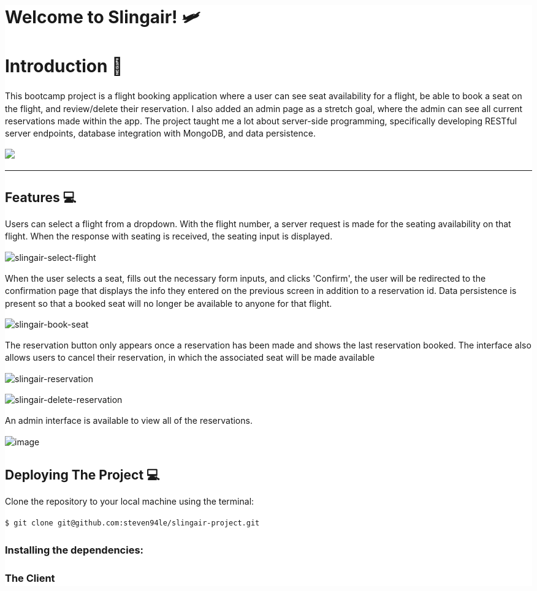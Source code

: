 # Welcome to Slingair! :small_airplane:

# Introduction :wave:

This bootcamp project is a flight booking application where a user can see seat availability for a flight, be able to book a seat on the flight, and review/delete their reservation. I also added an admin page as a stretch goal, where the admin can see all current reservations made within the app. The project taught me a lot about server-side programming, specifically developing RESTful server endpoints, database integration with MongoDB, and data persistence.

<img src='frontend/src/assets/screenshots/header.png' style='width:75%' />

---

## **Features :computer:**

Users can select a flight from a dropdown. With the flight number, a server request is made for the seating availability on that flight. When the response with seating is received, the seating input is displayed.

![slingair-select-flight](https://user-images.githubusercontent.com/76791687/186227067-d8bbff27-c4a4-4241-88ed-04e9ad9b5c99.gif)

When the user selects a seat, fills out the necessary form inputs, and clicks 'Confirm', the user will be redirected to the confirmation page that displays the info they entered on the previous screen in addition to a reservation id. Data persistence is present so that a booked seat will no longer be available to anyone for that flight.

![slingair-book-seat](https://user-images.githubusercontent.com/76791687/186227872-84465085-578d-4733-83d0-04c065dc1789.gif)

The reservation button only appears once a reservation has been made and shows the last reservation booked. The interface also allows users to cancel their reservation, in which the associated seat will be made available

![slingair-reservation](https://user-images.githubusercontent.com/76791687/186228282-471a4291-a13c-4a00-a84a-522c944b3087.gif)

![slingair-delete-reservation](https://user-images.githubusercontent.com/76791687/186228458-9250e914-c0f2-43a2-a45f-0b88cfcd3f86.gif)

An admin interface is available to view all of the reservations.

<img width="750" alt="image" src="https://user-images.githubusercontent.com/76791687/186229146-bc8979bb-82f1-4d66-9b94-98b00fe81868.png">
   
## **Deploying The Project :computer:**

Clone the repository to your local machine using the terminal:

`$ git clone git@github.com:steven94le/slingair-project.git`

### Installing the dependencies:

### The Client
